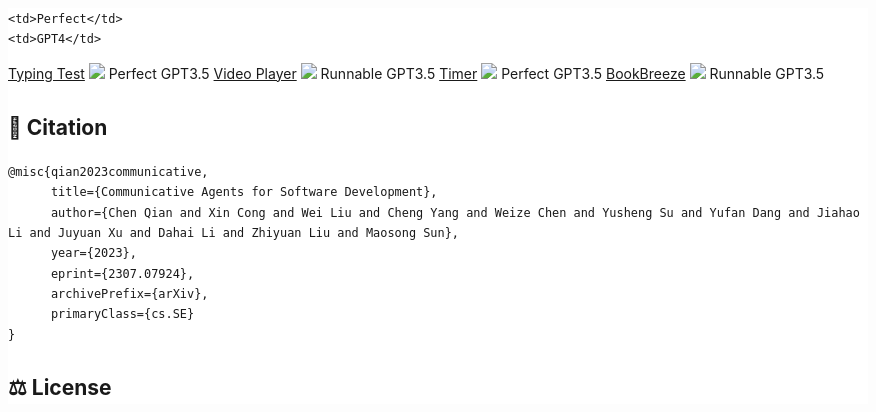     <td>Perfect</td>
    <td>GPT4</td>
  </tr>
  <tr>
    <td><a href="WareHouse/Typing_THUNLP_20230824105537" target="_blank" rel="noopener noreferrer">Typing Test</a></td>
    <td><img src="misc/typing_test.png" width="200px"></td>
    <td>Perfect</td>
    <td>GPT3.5</td>
  </tr>
  <tr>
    <td><a href="WareHouse/videoplayer_THUNLP_20230824233151" target="_blank" rel="noopener noreferrer">Video Player</a></td>
    <td><img src="misc/video_player.png" width="200px"></td>
    <td>Runnable</td>
    <td>GPT3.5</td>
  </tr>
  <tr>
    <td><a href="WareHouse/timer_THUNLP_20230823091709" target="_blank" rel="noopener noreferrer">Timer</a></td>
    <td><img src="misc/timer.png" width="200px"></td>
    <td>Perfect</td>
    <td>GPT3.5</td>
  </tr>
  <tr>
    <td><a href="WareHouse/BookBreeze_THUNLP_20230825072339" target="_blank" rel="noopener noreferrer">BookBreeze</a></td>
    <td><img src="misc/ebook_reader.png" width="200px"></td>
    <td>Runnable</td>
    <td>GPT3.5</td>
  </tr>
</tbody>
</table>

## 📑 Citation

```
@misc{qian2023communicative,
      title={Communicative Agents for Software Development},
      author={Chen Qian and Xin Cong and Wei Liu and Cheng Yang and Weize Chen and Yusheng Su and Yufan Dang and Jiahao Li and Juyuan Xu and Dahai Li and Zhiyuan Liu and Maosong Sun},
      year={2023},
      eprint={2307.07924},
      archivePrefix={arXiv},
      primaryClass={cs.SE}
}
```

## ⚖️ License
